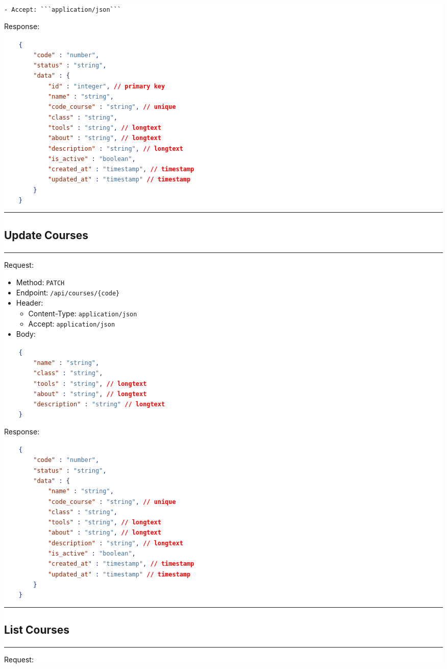     - Accept: ```application/json```

Response:
``` json
    {
        "code" : "number",
        "status" : "string",
        "data" : {
            "id" : "integer", // primary key
            "name" : "string",
            "code_course" : "string", // unique
            "class" : "string",
            "tools" : "string", // longtext
            "about" : "string", // longtext
            "description" : "string", // longtext
            "is_active" : "boolean",
            "created_at" : "timestamp", // timestamp
            "updated_at" : "timestamp" // timestamp 
        }
    }
```
------------------------------
## Update Courses
------------------------------
Request:
- Method: ```PATCH```
- Endpoint: ```/api/courses/{code}```
- Header:
    - Content-Type: ```application/json```
    - Accept: ```application/json```
- Body:
``` json
    {
        "name" : "string",
        "class" : "string",
        "tools" : "string", // longtext
        "about" : "string", // longtext
        "description" : "string" // longtext
    }
```
Response:
``` json
    {
        "code" : "number",
        "status" : "string",
        "data" : {
            "name" : "string",
            "code_course" : "string", // unique
            "class" : "string",
            "tools" : "string", // longtext
            "about" : "string", // longtext
            "description" : "string", // longtext
            "is_active" : "boolean",
            "created_at" : "timestamp", // timestamp
            "updated_at" : "timestamp" // timestamp 
        }
    }
```
------------------------------
## List Courses
------------------------------
Request: